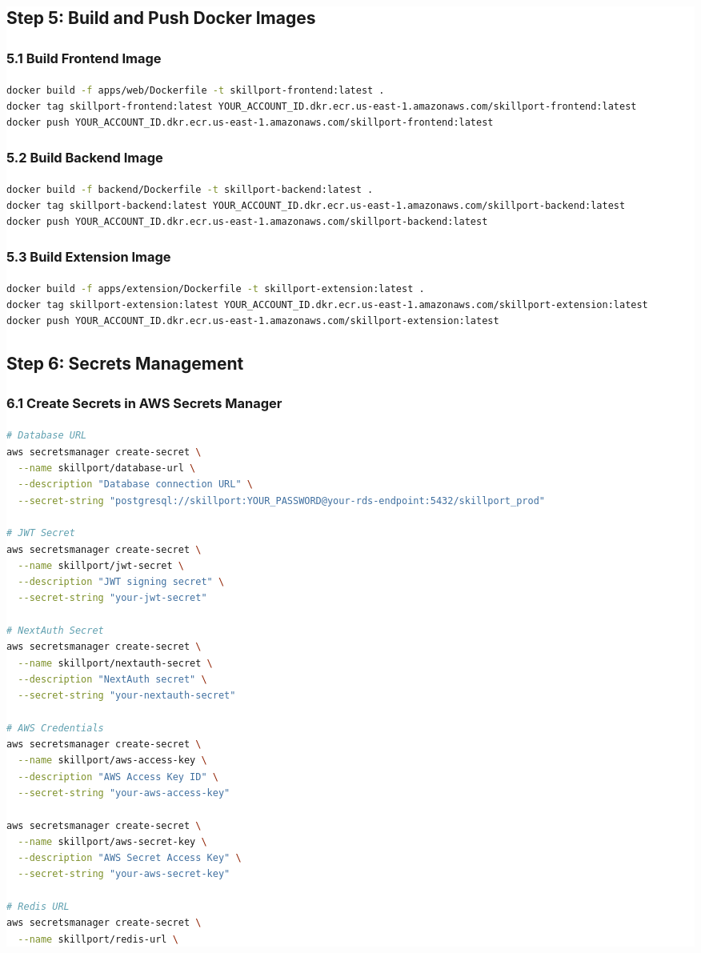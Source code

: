 ## Step 5: Build and Push Docker Images

### 5.1 Build Frontend Image
```bash
docker build -f apps/web/Dockerfile -t skillport-frontend:latest .
docker tag skillport-frontend:latest YOUR_ACCOUNT_ID.dkr.ecr.us-east-1.amazonaws.com/skillport-frontend:latest
docker push YOUR_ACCOUNT_ID.dkr.ecr.us-east-1.amazonaws.com/skillport-frontend:latest
```

### 5.2 Build Backend Image
```bash
docker build -f backend/Dockerfile -t skillport-backend:latest .
docker tag skillport-backend:latest YOUR_ACCOUNT_ID.dkr.ecr.us-east-1.amazonaws.com/skillport-backend:latest
docker push YOUR_ACCOUNT_ID.dkr.ecr.us-east-1.amazonaws.com/skillport-backend:latest
```

### 5.3 Build Extension Image
```bash
docker build -f apps/extension/Dockerfile -t skillport-extension:latest .
docker tag skillport-extension:latest YOUR_ACCOUNT_ID.dkr.ecr.us-east-1.amazonaws.com/skillport-extension:latest
docker push YOUR_ACCOUNT_ID.dkr.ecr.us-east-1.amazonaws.com/skillport-extension:latest
```

## Step 6: Secrets Management

### 6.1 Create Secrets in AWS Secrets Manager
```bash
# Database URL
aws secretsmanager create-secret \
  --name skillport/database-url \
  --description "Database connection URL" \
  --secret-string "postgresql://skillport:YOUR_PASSWORD@your-rds-endpoint:5432/skillport_prod"

# JWT Secret
aws secretsmanager create-secret \
  --name skillport/jwt-secret \
  --description "JWT signing secret" \
  --secret-string "your-jwt-secret"

# NextAuth Secret
aws secretsmanager create-secret \
  --name skillport/nextauth-secret \
  --description "NextAuth secret" \
  --secret-string "your-nextauth-secret"

# AWS Credentials
aws secretsmanager create-secret \
  --name skillport/aws-access-key \
  --description "AWS Access Key ID" \
  --secret-string "your-aws-access-key"

aws secretsmanager create-secret \
  --name skillport/aws-secret-key \
  --description "AWS Secret Access Key" \
  --secret-string "your-aws-secret-key"

# Redis URL
aws secretsmanager create-secret \
  --name skillport/redis-url \
```